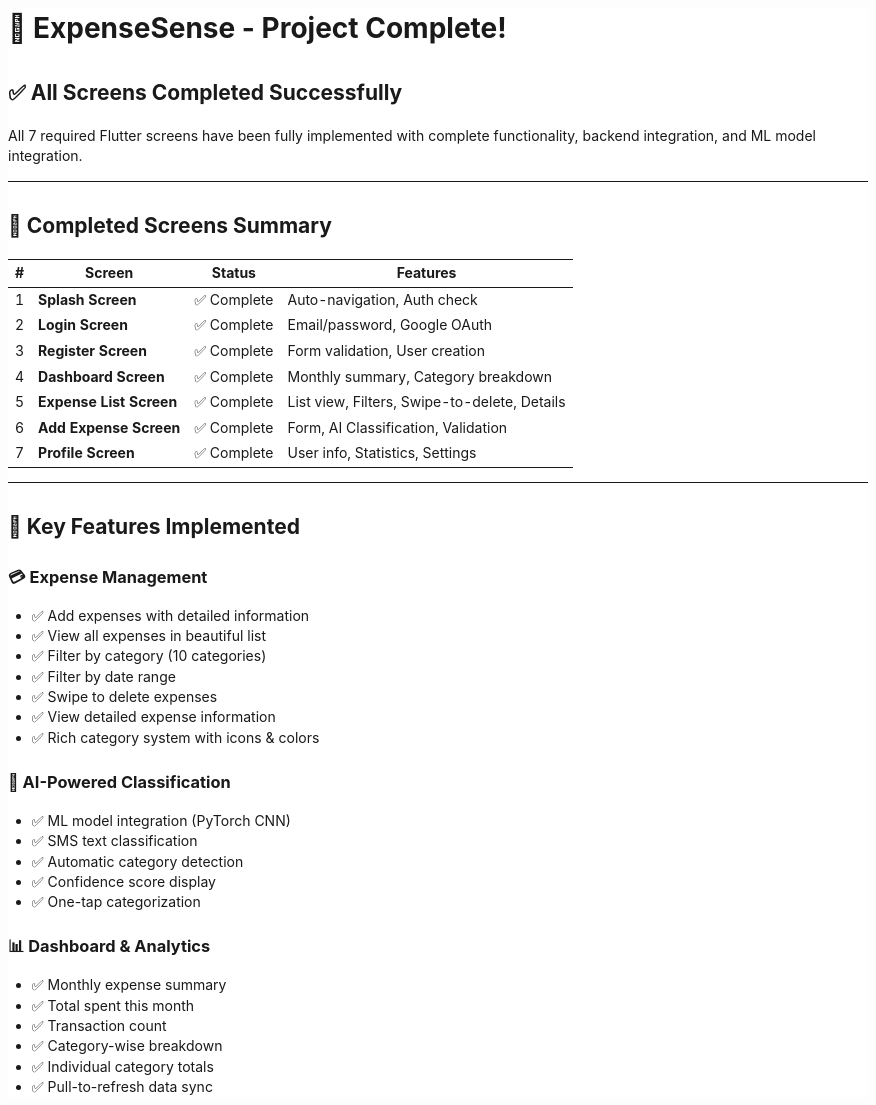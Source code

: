 # 🎉 ExpenseSense - Project Complete!

## ✅ All Screens Completed Successfully

All 7 required Flutter screens have been fully implemented with complete functionality, backend integration, and ML model integration.

---

## 📱 Completed Screens Summary

| # | Screen | Status | Features |
|---|--------|--------|----------|
| 1 | **Splash Screen** | ✅ Complete | Auto-navigation, Auth check |
| 2 | **Login Screen** | ✅ Complete | Email/password, Google OAuth |
| 3 | **Register Screen** | ✅ Complete | Form validation, User creation |
| 4 | **Dashboard Screen** | ✅ Complete | Monthly summary, Category breakdown |
| 5 | **Expense List Screen** | ✅ Complete | List view, Filters, Swipe-to-delete, Details |
| 6 | **Add Expense Screen** | ✅ Complete | Form, AI Classification, Validation |
| 7 | **Profile Screen** | ✅ Complete | User info, Statistics, Settings |

---

## 🎯 Key Features Implemented

### 💳 Expense Management
- ✅ Add expenses with detailed information
- ✅ View all expenses in beautiful list
- ✅ Filter by category (10 categories)
- ✅ Filter by date range
- ✅ Swipe to delete expenses
- ✅ View detailed expense information
- ✅ Rich category system with icons & colors

### 🤖 AI-Powered Classification
- ✅ ML model integration (PyTorch CNN)
- ✅ SMS text classification
- ✅ Automatic category detection
- ✅ Confidence score display
- ✅ One-tap categorization

### 📊 Dashboard & Analytics
- ✅ Monthly expense summary
- ✅ Total spent this month
- ✅ Transaction count
- ✅ Category-wise breakdown
- ✅ Individual category totals
- ✅ Pull-to-refresh data sync
